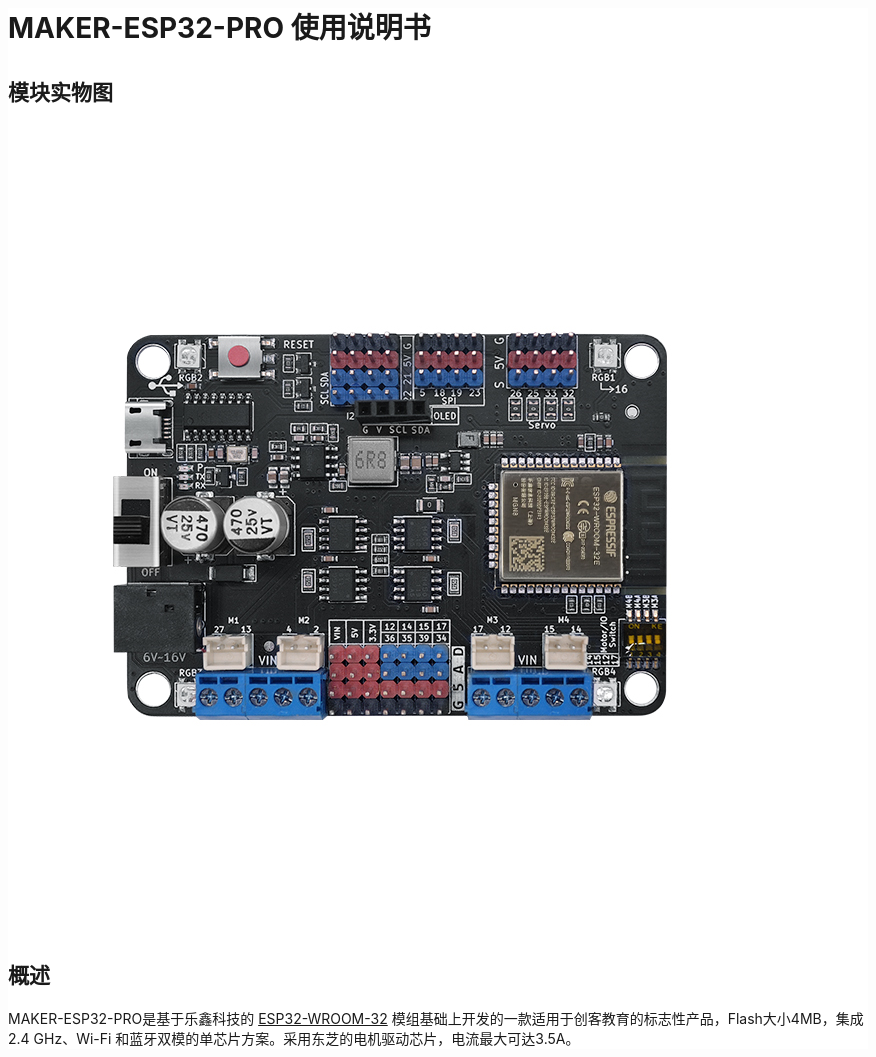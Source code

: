 # MAKER-ESP32-PRO 使用说明书

## 模块实物图

![实物图](maker-esp32.jpg)

## 概述

   MAKER-ESP32-PRO是基于乐鑫科技的 [ESP32-WROOM-32](https://www.espressif.com/sites/default/files/documentation/esp32-wroom-32_datasheet_cn.pdf) 模组基础上开发的一款适用于创客教育的标志性产品，Flash大小4MB，集成 2.4 GHz、Wi-Fi 和蓝牙双模的单芯片方案。采用东芝的电机驱动芯片，电流最大可达3.5A。
